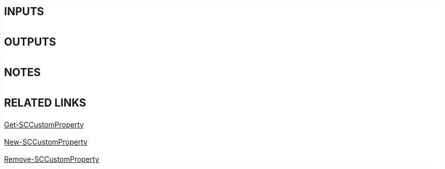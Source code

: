 ## INPUTS

## OUTPUTS

## NOTES

## RELATED LINKS

[Get-SCCustomProperty](xref:SystemCenter2016/VirtualMachineManager/vlatest/Get-SCCustomProperty.md)

[New-SCCustomProperty](xref:SystemCenter2016/VirtualMachineManager/vlatest/New-SCCustomProperty.md)

[Remove-SCCustomProperty](xref:SystemCenter2016/VirtualMachineManager/vlatest/Remove-SCCustomProperty.md)

